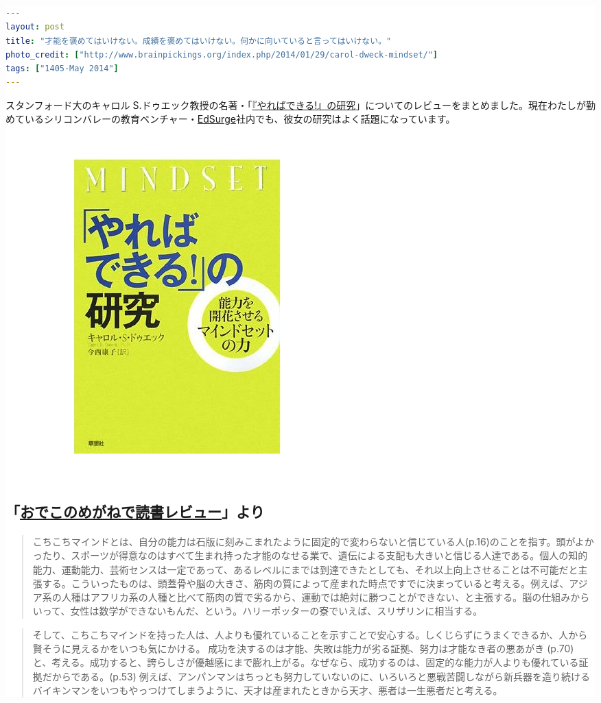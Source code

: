 ```yaml
---
layout: post
title: "才能を褒めてはいけない。成績を褒めてはいけない。何かに向いていると言ってはいけない。"
photo_credit: ["http://www.brainpickings.org/index.php/2014/01/29/carol-dweck-mindset/"]
tags: ["1405-May 2014"]
---
```


スタンフォード大のキャロル S.ドゥエック教授の名著・「[『やればできる!』の研究](http://www.amazon.co.jp/gp/product/4794216807?tag=chibicode-22)」についてのレビューをまとめました。現在わたしが勤めているシリコンバレーの教育ベンチャー・[EdSurge](http://edsurge.com/)社内でも、彼女の研究はよく話題になっています。

[![](images/anti-compliment/mindset.jpg)](http://www.amazon.co.jp/gp/product/4794216807?tag=chibicode-22)

## 「[おでこのめがねで読書レビュー](http://lhflux.seesaa.net/article/169800106.html)」より

> こちこちマインドとは、自分の能力は石版に刻みこまれたように固定的で変わらないと信じている人(p.16)のことを指す。頭がよかったり、スポーツが得意なのはすべて生まれ持った才能のなせる業で、遺伝による支配も大きいと信じる人達である。個人の知的能力、運動能力、芸術センスは一定であって、あるレベルにまでは到達できたとしても、それ以上向上させることは不可能だと主張する。こういったものは、頭蓋骨や脳の大きさ、筋肉の質によって産まれた時点ですでに決まっていると考える。例えば、アジア系の人種はアフリカ系の人種と比べて筋肉の質で劣るから、運動では絶対に勝つことができない、と主張する。脳の仕組みからいって、女性は数学ができないもんだ、という。ハリーポッターの寮でいえば、スリザリンに相当する。

> そして、こちこちマインドを持った人は、人よりも優れていることを示すことで安心する。しくじらずにうまくできるか、人から賢そうに見えるかをいつも気にかける。 成功を決するのは才能、失敗は能力が劣る証拠、努力は才能なき者の悪あがき (p.70)　と、考える。成功すると、誇らしさが優越感にまで膨れ上がる。なぜなら、成功するのは、固定的な能力が人よりも優れている証拠だからである。(p.53) 例えば、アンパンマンはちっとも努力していないのに、いろいろと悪戦苦闘しながら新兵器を造り続けるバイキンマンをいつもやっつけてしまうように、天才は産まれたときから天才、悪者は一生悪者だと考える。
